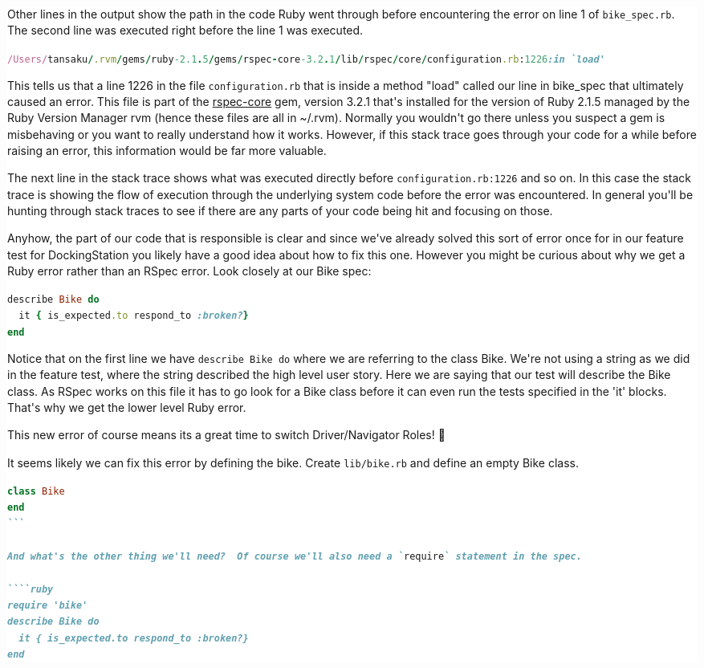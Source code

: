 Other lines in the output show the path in the code Ruby went through before encountering the error on line 1 of `bike_spec.rb`. The second line was executed right before the line 1 was executed.

````ruby
/Users/tansaku/.rvm/gems/ruby-2.1.5/gems/rspec-core-3.2.1/lib/rspec/core/configuration.rb:1226:in `load'
````

This tells us that a line 1226 in the file `configuration.rb` that is inside a method "load" called our line in bike_spec that ultimately caused an error. This file is part of the [rspec-core](https://github.com/rspec/rspec-core) gem, version 3.2.1 that's installed for the version of Ruby 2.1.5 managed by the Ruby Version Manager rvm (hence these files are all in ~/.rvm). Normally you wouldn't go there unless you suspect a gem is misbehaving or you want to really understand how it works. However, if this stack trace goes through your code for a while before raising an error, this information would be far more valuable.

The next line in the stack trace shows what was executed directly before `configuration.rb:1226` and so on. In this case the stack trace is showing the flow of execution through the underlying system code before the error was encountered.  In general you'll be hunting through stack traces to see if there are any parts of your code being hit and focusing on those.

Anyhow, the part of our code that is responsible is clear and since we've already solved this sort of error once for in our feature test for DockingStation you likely have a good idea about how to fix this one.  However you might be curious about why we get a Ruby error rather than an RSpec error.  Look closely at our Bike spec:

````ruby
describe Bike do
  it { is_expected.to respond_to :broken?}
end
````

Notice that on the first line we have `describe Bike do` where we are referring to the class Bike.  We're not using a string as we did in the feature test, where the string described the high level user story.  Here we are saying that our test will describe the Bike class.  As RSpec works on this file it has to go look for a Bike class before it can even run the tests specified in the 'it' blocks.  That's why we get the lower level Ruby error.

This new error of course means its a great time to switch Driver/Navigator Roles!&nbsp;:twisted_rightwards_arrows:

It seems likely we can fix this error by defining the bike. Create `lib/bike.rb` and define an empty Bike class.

````ruby
class Bike
end
```

And what's the other thing we'll need?  Of course we'll also need a `require` statement in the spec.

````ruby
require 'bike'
describe Bike do
  it { is_expected.to respond_to :broken?}
end
````
